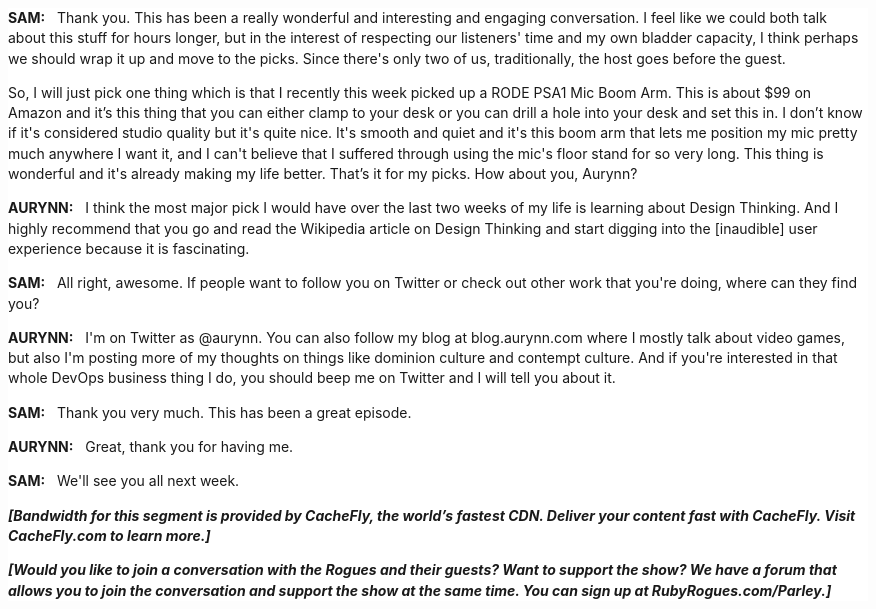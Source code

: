 **SAM:** &nbsp; Thank you. This has been a really wonderful and interesting and engaging conversation. I feel like we could both talk about this stuff for hours longer, but in the interest of respecting our listeners' time and my own bladder capacity, I think perhaps we should wrap it up and move to the picks. Since there's only two of us, traditionally, the host goes before the guest.

So, I will just pick one thing which is that I recently this week picked up a RODE PSA1 Mic Boom Arm. This is about \$99 on Amazon and it’s this thing that you can either clamp to your desk or you can drill a hole into your desk and set this in. I don’t know if it's considered studio quality but it's quite nice. It's smooth and quiet and it's this boom arm that lets me position my mic pretty much anywhere I want it, and I can't believe that I suffered through using the mic's floor stand for so very long. This thing is wonderful and it's already making my life better. That’s it for my picks. How about you, Aurynn?

**AURYNN:** &nbsp; I think the most major pick I would have over the last two weeks of my life is learning about Design Thinking. And I highly recommend that you go and read the Wikipedia article on Design Thinking and start digging into the [inaudible] user experience because it is fascinating.

**SAM:** &nbsp; All right, awesome. If people want to follow you on Twitter or check out other work that you're doing, where can they find you?

**AURYNN:** &nbsp; I'm on Twitter as @aurynn. You can also follow my blog at blog.aurynn.com where I mostly talk about video games, but also I'm posting more of my thoughts on things like dominion culture and contempt culture. And if you're interested in that whole DevOps business thing I do, you should beep me on Twitter and I will tell you about it.

**SAM:** &nbsp; Thank you very much. This has been a great episode.

**AURYNN:** &nbsp; Great, thank you for having me.

**SAM:** &nbsp; We'll see you all next week.

**_[Bandwidth for this segment is provided by CacheFly, the world’s fastest CDN. Deliver your content fast with CacheFly. Visit CacheFly.com to learn more.]_**

**_[Would you like to join a conversation with the Rogues and their guests? Want to support the show? We have a forum that allows you to join the conversation and support the show at the same time. You can sign up at RubyRogues.com/Parley.]_**
